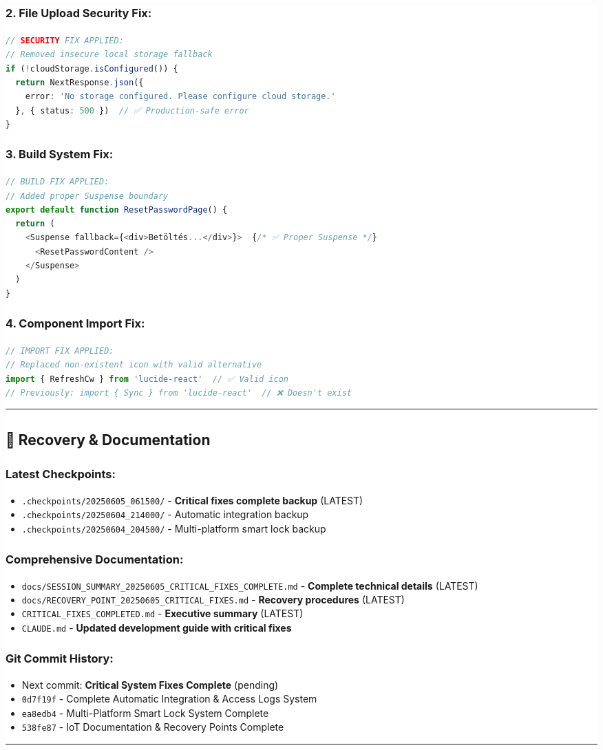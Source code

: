 ### **2. File Upload Security Fix:**
```typescript
// SECURITY FIX APPLIED:
// Removed insecure local storage fallback
if (!cloudStorage.isConfigured()) {
  return NextResponse.json({ 
    error: 'No storage configured. Please configure cloud storage.' 
  }, { status: 500 })  // ✅ Production-safe error
}
```

### **3. Build System Fix:**
```typescript
// BUILD FIX APPLIED:
// Added proper Suspense boundary
export default function ResetPasswordPage() {
  return (
    <Suspense fallback={<div>Betöltés...</div>}>  {/* ✅ Proper Suspense */}
      <ResetPasswordContent />
    </Suspense>
  )
}
```

### **4. Component Import Fix:**
```typescript
// IMPORT FIX APPLIED:
// Replaced non-existent icon with valid alternative
import { RefreshCw } from 'lucide-react'  // ✅ Valid icon
// Previously: import { Sync } from 'lucide-react'  // ❌ Doesn't exist
```

---

## 📁 Recovery & Documentation

### **Latest Checkpoints:**
- `.checkpoints/20250605_061500/` - **Critical fixes complete backup** (LATEST)
- `.checkpoints/20250604_214000/` - Automatic integration backup
- `.checkpoints/20250604_204500/` - Multi-platform smart lock backup

### **Comprehensive Documentation:**
- `docs/SESSION_SUMMARY_20250605_CRITICAL_FIXES_COMPLETE.md` - **Complete technical details** (LATEST)
- `docs/RECOVERY_POINT_20250605_CRITICAL_FIXES.md` - **Recovery procedures** (LATEST)
- `CRITICAL_FIXES_COMPLETED.md` - **Executive summary** (LATEST)
- `CLAUDE.md` - **Updated development guide with critical fixes**

### **Git Commit History:**
- Next commit: **Critical System Fixes Complete** (pending)
- `0d7f19f` - Complete Automatic Integration & Access Logs System
- `ea8edb4` - Multi-Platform Smart Lock System Complete
- `538fe87` - IoT Documentation & Recovery Points Complete

---